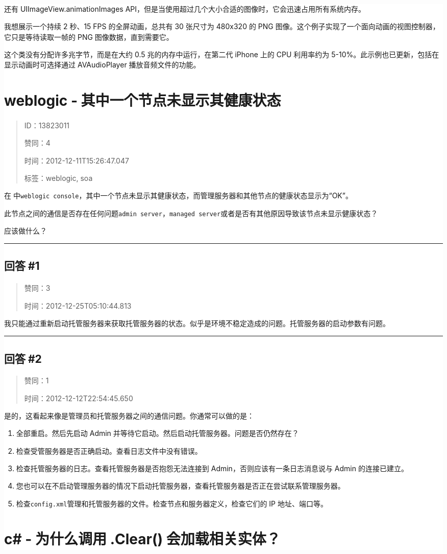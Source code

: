 还有 UIImageView.animationImages API，但是当使用超过几个大小合适的图像时，它会迅速占用所有系统内存。

我想展示一个持续 2 秒、15 FPS 的全屏动画，总共有 30 张尺寸为 480x320 的 PNG 图像。这个例子实现了一个面向动画的视图控制器，它只是等待读取一帧的 PNG 图像数据，直到需要它。

这个类没有分配许多兆字节，而是在大约 0.5 兆的内存中运行，在第二代 iPhone 上的 CPU 利用率约为 5-10%。此示例也已更新，包括在显示动画时可选择通过 AVAudioPlayer 播放音频文件的功能。

# weblogic - 其中一个节点未显示其健康状态

> ID：13823011
> 
> 赞同：4
> 
> 时间：2012-12-11T15:26:47.047
> 
> 标签：weblogic, soa

在 中`weblogic console`，其中一个节点未显示其健康状态，而管理服务器和其他节点的健康状态显示为“OK”。

此节点之间的通信是否存在任何问题`admin server`，`managed server`或者是否有其他原因导致该节点未显示健康状态？

应该做什么？

* * *

## 回答 #1

> 赞同：3
> 
> 时间：2012-12-25T05:10:44.813

我只能通过重新启动托管服务器来获取托管服务器的状态。似乎是环境不稳定造成的问题。托管服务器的启动参数有问题。

* * *

## 回答 #2

> 赞同：1
> 
> 时间：2012-12-12T22:54:45.650

是的，这看起来像是管理员和托管服务器之间的通信问题。你通常可以做的是：

1.  全部重启。然后先启动 Admin 并等待它启动。然后启动托管服务器。问题是否仍然存在？

2.  检查受管服务器是否正确启动。查看日志文件中没有错误。

3.  检查托管服务器的日志。查看托管服务器是否抱怨无法连接到 Admin，否则应该有一条日志消息说与 Admin 的连接已建立。

4.  您也可以在不启动管理服务器的情况下启动托管服务器，查看托管服务器是否正在尝试联系管理服务器。

5.  检查`config.xml`管理和托管服务器的文件。检查节点和服务器定义，检查它们的 IP 地址、端口等。

# c# - 为什么调用 .Clear() 会加载相关实体？
